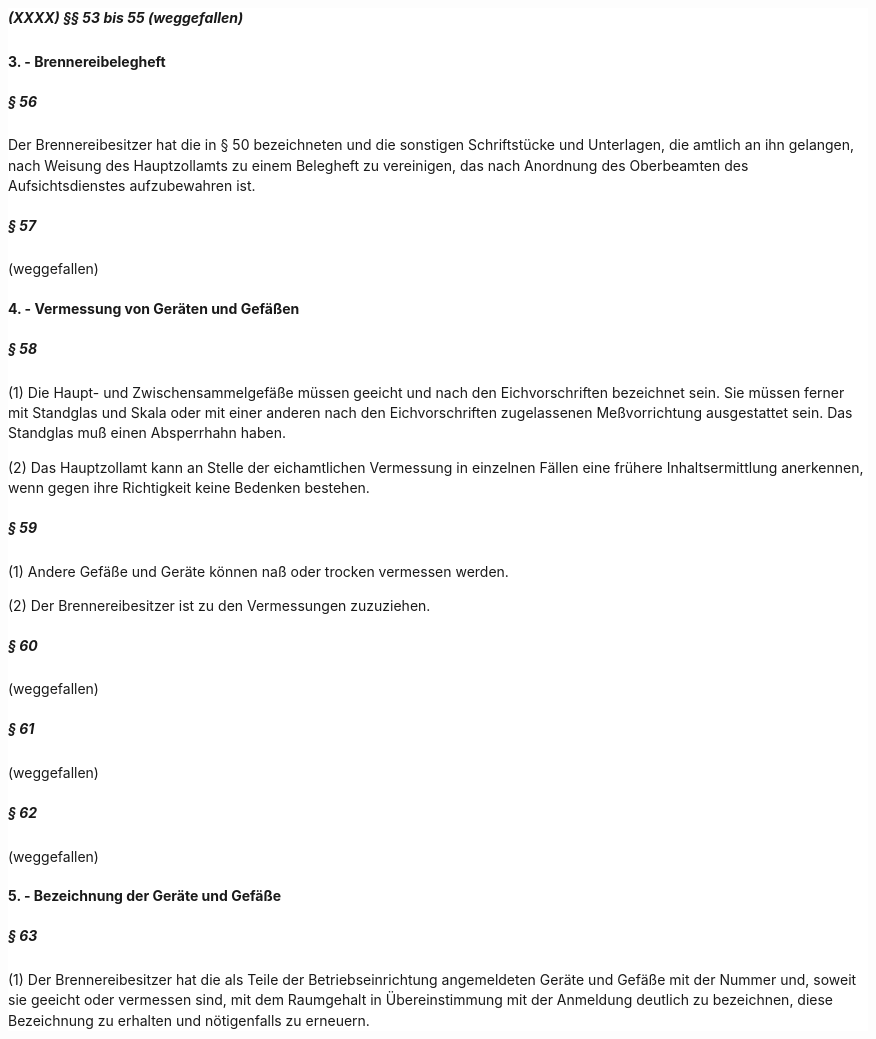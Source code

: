 ##### (XXXX) §§ 53 bis 55 (weggefallen)

#### 3. - Brennereibelegheft

##### § 56

Der Brennereibesitzer hat die in § 50 bezeichneten und die sonstigen
Schriftstücke und Unterlagen, die amtlich an ihn gelangen, nach
Weisung des Hauptzollamts zu einem Belegheft zu vereinigen, das nach
Anordnung des Oberbeamten des Aufsichtsdienstes aufzubewahren ist.

##### § 57

(weggefallen)

#### 4. - Vermessung von Geräten und Gefäßen

##### § 58

(1) Die Haupt- und Zwischensammelgefäße müssen geeicht und nach den
Eichvorschriften bezeichnet sein. Sie müssen ferner mit Standglas und
Skala oder mit einer anderen nach den Eichvorschriften zugelassenen
Meßvorrichtung ausgestattet sein. Das Standglas muß einen Absperrhahn
haben.

(2) Das Hauptzollamt kann an Stelle der eichamtlichen Vermessung in
einzelnen Fällen eine frühere Inhaltsermittlung anerkennen, wenn gegen
ihre Richtigkeit keine Bedenken bestehen.

##### § 59

(1) Andere Gefäße und Geräte können naß oder trocken vermessen werden.

(2) Der Brennereibesitzer ist zu den Vermessungen zuzuziehen.

##### § 60

(weggefallen)

##### § 61

(weggefallen)

##### § 62

(weggefallen)

#### 5. - Bezeichnung der Geräte und Gefäße

##### § 63

(1) Der Brennereibesitzer hat die als Teile der Betriebseinrichtung
angemeldeten Geräte und Gefäße mit der Nummer und, soweit sie geeicht
oder vermessen sind, mit dem Raumgehalt in Übereinstimmung mit der
Anmeldung deutlich zu bezeichnen, diese Bezeichnung zu erhalten und
nötigenfalls zu erneuern.
